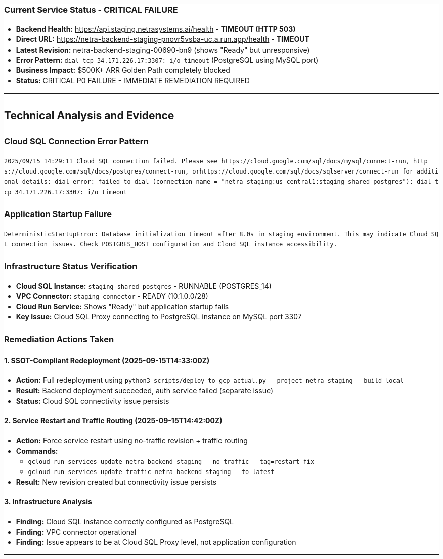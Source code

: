 ### Current Service Status - CRITICAL FAILURE
- **Backend Health:** https://api.staging.netrasystems.ai/health - **TIMEOUT (HTTP 503)**
- **Direct URL:** https://netra-backend-staging-pnovr5vsba-uc.a.run.app/health - **TIMEOUT**
- **Latest Revision:** netra-backend-staging-00690-bn9 (shows "Ready" but unresponsive)
- **Error Pattern:** `dial tcp 34.171.226.17:3307: i/o timeout` (PostgreSQL using MySQL port)
- **Business Impact:** $500K+ ARR Golden Path completely blocked
- **Status:** CRITICAL P0 FAILURE - IMMEDIATE REMEDIATION REQUIRED

---

## Technical Analysis and Evidence

### Cloud SQL Connection Error Pattern
```
2025/09/15 14:29:11 Cloud SQL connection failed. Please see https://cloud.google.com/sql/docs/mysql/connect-run, https://cloud.google.com/sql/docs/postgres/connect-run, orhttps://cloud.google.com/sql/docs/sqlserver/connect-run for additional details: dial error: failed to dial (connection name = "netra-staging:us-central1:staging-shared-postgres"): dial tcp 34.171.226.17:3307: i/o timeout
```

### Application Startup Failure
```
DeterministicStartupError: Database initialization timeout after 8.0s in staging environment. This may indicate Cloud SQL connection issues. Check POSTGRES_HOST configuration and Cloud SQL instance accessibility.
```

### Infrastructure Status Verification
- **Cloud SQL Instance:** `staging-shared-postgres` - RUNNABLE (POSTGRES_14)
- **VPC Connector:** `staging-connector` - READY (10.1.0.0/28)
- **Cloud Run Service:** Shows "Ready" but application startup fails
- **Key Issue:** Cloud SQL Proxy connecting to PostgreSQL instance on MySQL port 3307

### Remediation Actions Taken

#### 1. SSOT-Compliant Redeployment (2025-09-15T14:33:00Z)
- **Action:** Full redeployment using `python3 scripts/deploy_to_gcp_actual.py --project netra-staging --build-local`
- **Result:** Backend deployment succeeded, auth service failed (separate issue)
- **Status:** Cloud SQL connectivity issue persists

#### 2. Service Restart and Traffic Routing (2025-09-15T14:42:00Z)
- **Action:** Force service restart using no-traffic revision + traffic routing
- **Commands:** 
  - `gcloud run services update netra-backend-staging --no-traffic --tag=restart-fix`
  - `gcloud run services update-traffic netra-backend-staging --to-latest`
- **Result:** New revision created but connectivity issue persists

#### 3. Infrastructure Analysis
- **Finding:** Cloud SQL instance correctly configured as PostgreSQL
- **Finding:** VPC connector operational 
- **Finding:** Issue appears to be at Cloud SQL Proxy level, not application configuration

---